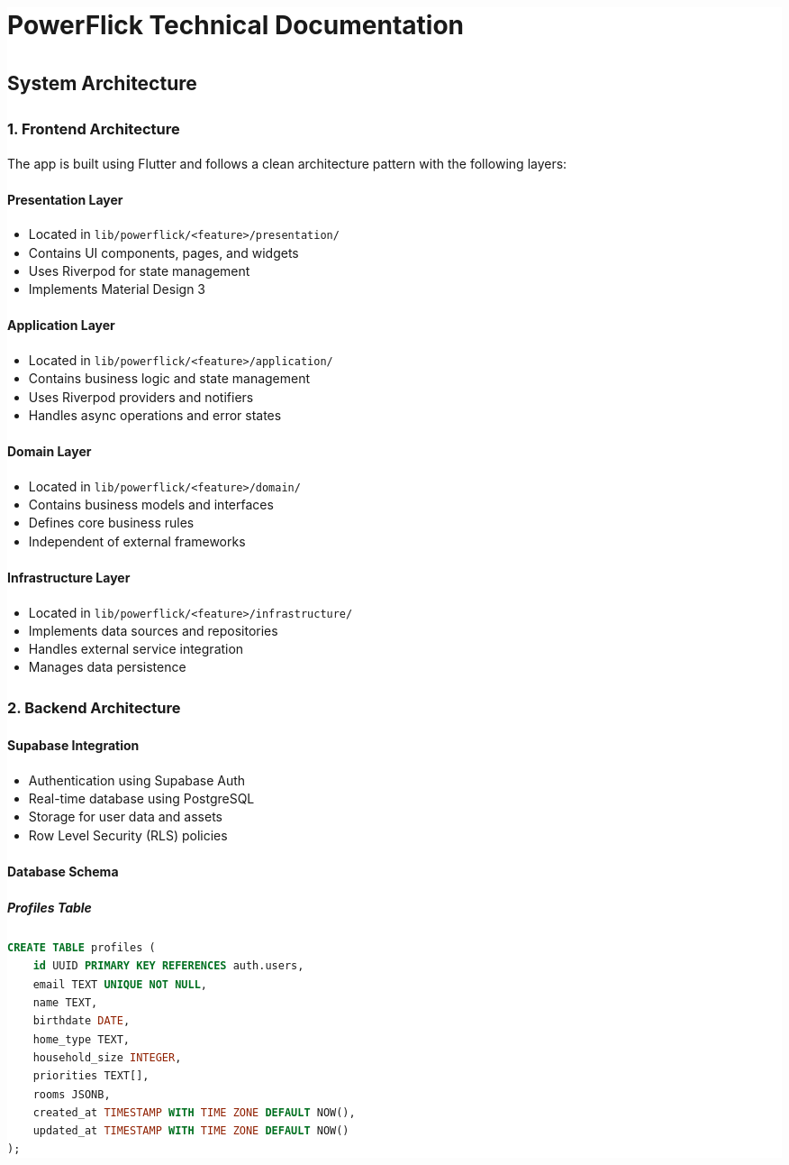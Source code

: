 # PowerFlick Technical Documentation

## System Architecture

### 1. Frontend Architecture
The app is built using Flutter and follows a clean architecture pattern with the following layers:

#### Presentation Layer
- Located in `lib/powerflick/<feature>/presentation/`
- Contains UI components, pages, and widgets
- Uses Riverpod for state management
- Implements Material Design 3

#### Application Layer
- Located in `lib/powerflick/<feature>/application/`
- Contains business logic and state management
- Uses Riverpod providers and notifiers
- Handles async operations and error states

#### Domain Layer
- Located in `lib/powerflick/<feature>/domain/`
- Contains business models and interfaces
- Defines core business rules
- Independent of external frameworks

#### Infrastructure Layer
- Located in `lib/powerflick/<feature>/infrastructure/`
- Implements data sources and repositories
- Handles external service integration
- Manages data persistence

### 2. Backend Architecture

#### Supabase Integration
- Authentication using Supabase Auth
- Real-time database using PostgreSQL
- Storage for user data and assets
- Row Level Security (RLS) policies

#### Database Schema

##### Profiles Table
```sql
CREATE TABLE profiles (
    id UUID PRIMARY KEY REFERENCES auth.users,
    email TEXT UNIQUE NOT NULL,
    name TEXT,
    birthdate DATE,
    home_type TEXT,
    household_size INTEGER,
    priorities TEXT[],
    rooms JSONB,
    created_at TIMESTAMP WITH TIME ZONE DEFAULT NOW(),
    updated_at TIMESTAMP WITH TIME ZONE DEFAULT NOW()
);
```
